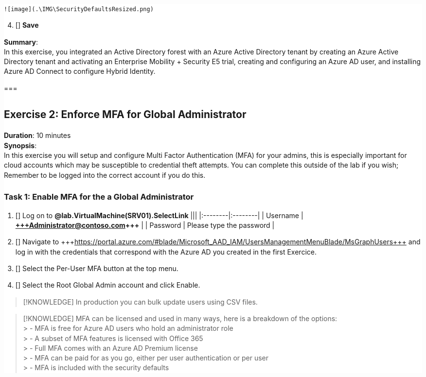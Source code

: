     ![image](.\IMG\SecurityDefaultsResized.png)
4. [] **Save**

**Summary**:  
In this exercise, you integrated an Active Directory forest with an Azure Active Directory tenant by creating an Azure Active Directory tenant and activating an Enterprise Mobility + Security E5 trial, creating and configuring an Azure AD user, and installing Azure AD Connect to configure Hybrid Identity.

===
## Exercise 2: Enforce MFA for Global Administrator
**Duration**:  10 minutes  
**Synopsis**:  
In this exercise you will setup and configure Multi Factor Authentication (MFA) for your admins, this is especially important for cloud accounts which may be susceptible to credential theft attempts.
You can complete this outside of the lab if you wish; Remember to be logged into the correct account if you do this.

### Task 1: Enable MFA for the a Global Administrator
1. [] Log on to **@lab.VirtualMachine(SRV01).SelectLink**
    |||
    |:--------|:--------|
    | Username | **+++Administrator@contoso.com+++** |
    | Password | Please type the password |

2. [] Navigate to +++https://portal.azure.com/#blade/Microsoft_AAD_IAM/UsersManagementMenuBlade/MsGraphUsers+++ and log in with the credentials that correspond with the Azure AD you created in the first Exercice.
3. [] Select the Per-User MFA button at the top menu.
4. [] Select the Root Global Admin account and click Enable.

>[!KNOWLEDGE] In production you can bulk update users using CSV files.  

>[!KNOWLEDGE] MFA can be licensed and used in many ways, here is a breakdown of the options:  
    > - MFA is free for Azure AD users who hold an administrator role  
    > - A subset of MFA features is licensed with Office 365  
    > - Full MFA comes with an Azure AD Premium license  
    > - MFA can be paid for as you go, either per user authentication or per user  
    > - MFA is included with the security defaults  
